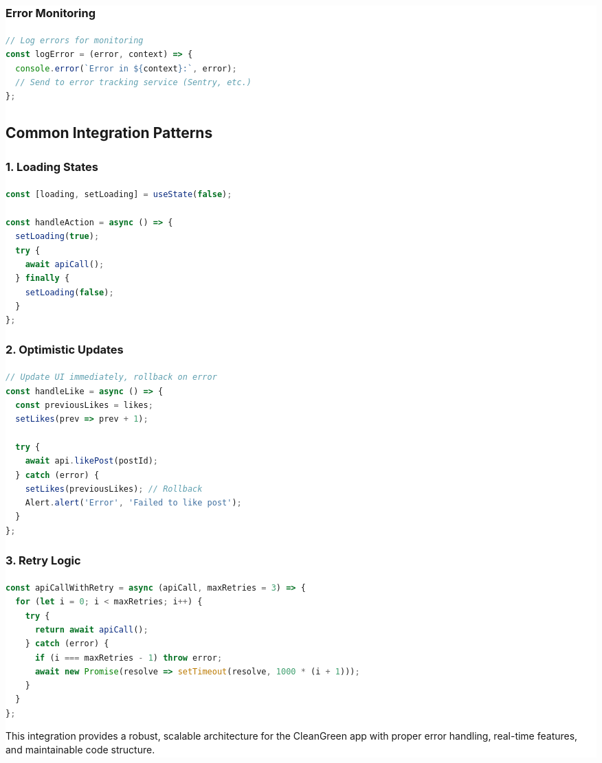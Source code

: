 ### Error Monitoring
```javascript
// Log errors for monitoring
const logError = (error, context) => {
  console.error(`Error in ${context}:`, error);
  // Send to error tracking service (Sentry, etc.)
};
```

## Common Integration Patterns

### 1. Loading States
```javascript
const [loading, setLoading] = useState(false);

const handleAction = async () => {
  setLoading(true);
  try {
    await apiCall();
  } finally {
    setLoading(false);
  }
};
```

### 2. Optimistic Updates
```javascript
// Update UI immediately, rollback on error
const handleLike = async () => {
  const previousLikes = likes;
  setLikes(prev => prev + 1);
  
  try {
    await api.likePost(postId);
  } catch (error) {
    setLikes(previousLikes); // Rollback
    Alert.alert('Error', 'Failed to like post');
  }
};
```

### 3. Retry Logic
```javascript
const apiCallWithRetry = async (apiCall, maxRetries = 3) => {
  for (let i = 0; i < maxRetries; i++) {
    try {
      return await apiCall();
    } catch (error) {
      if (i === maxRetries - 1) throw error;
      await new Promise(resolve => setTimeout(resolve, 1000 * (i + 1)));
    }
  }
};
```

This integration provides a robust, scalable architecture for the CleanGreen app with proper error handling, real-time features, and maintainable code structure.
